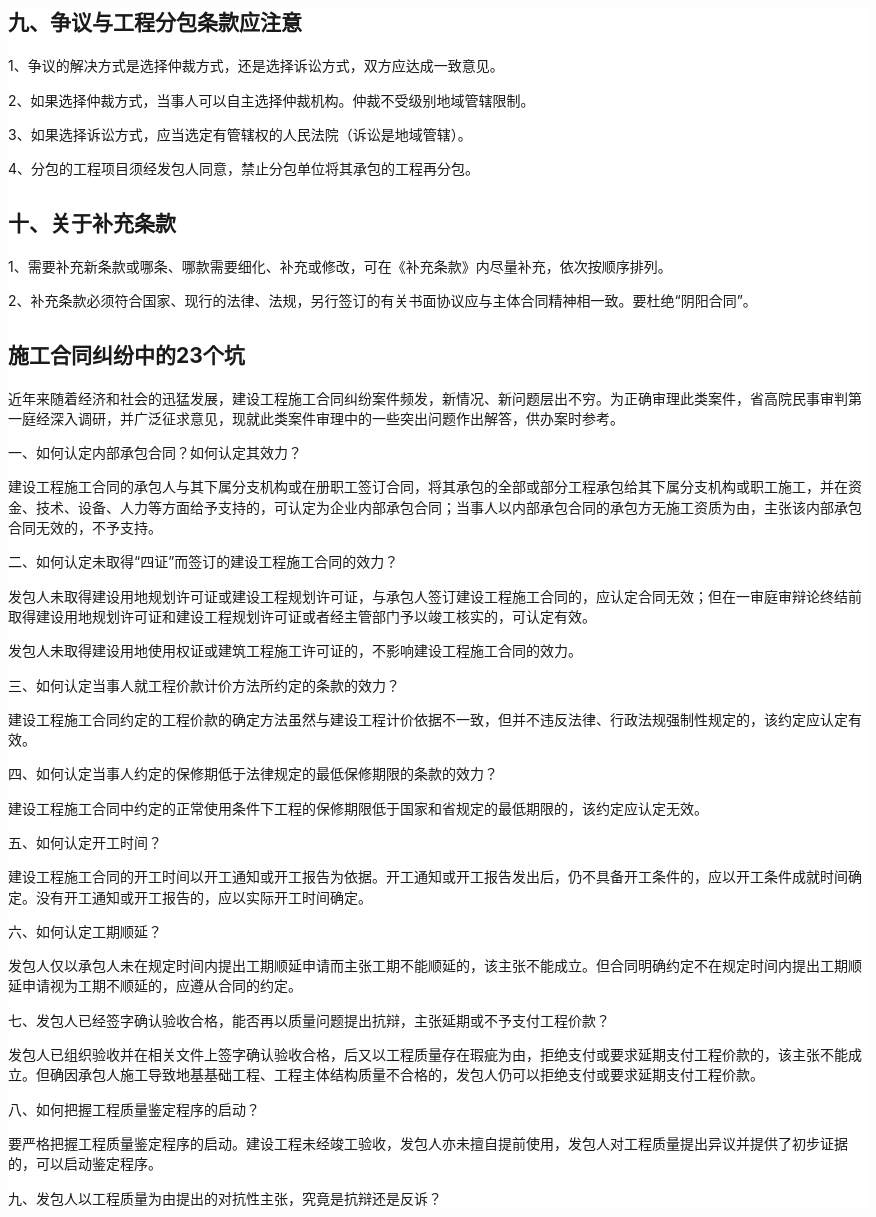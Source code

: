 ## 九、争议与工程分包条款应注意

1、争议的解决方式是选择仲裁方式，还是选择诉讼方式，双方应达成一致意见。

2、如果选择仲裁方式，当事人可以自主选择仲裁机构。仲裁不受级别地域管辖限制。

3、如果选择诉讼方式，应当选定有管辖权的人民法院（诉讼是地域管辖）。

4、分包的工程项目须经发包人同意，禁止分包单位将其承包的工程再分包。

## 十、关于补充条款

1、需要补充新条款或哪条、哪款需要细化、补充或修改，可在《补充条款》内尽量补充，依次按顺序排列。

2、补充条款必须符合国家、现行的法律、法规，另行签订的有关书面协议应与主体合同精神相一致。要杜绝“阴阳合同”。

## 施工合同纠纷中的23个坑  

近年来随着经济和社会的迅猛发展，建设工程施工合同纠纷案件频发，新情况、新问题层出不穷。为正确审理此类案件，省高院民事审判第一庭经深入调研，并广泛征求意见，现就此类案件审理中的一些突出问题作出解答，供办案时参考。

一、如何认定内部承包合同？如何认定其效力？

建设工程施工合同的承包人与其下属分支机构或在册职工签订合同，将其承包的全部或部分工程承包给其下属分支机构或职工施工，并在资金、技术、设备、人力等方面给予支持的，可认定为企业内部承包合同；当事人以内部承包合同的承包方无施工资质为由，主张该内部承包合同无效的，不予支持。

二、如何认定未取得“四证”而签订的建设工程施工合同的效力？

发包人未取得建设用地规划许可证或建设工程规划许可证，与承包人签订建设工程施工合同的，应认定合同无效；但在一审庭审辩论终结前取得建设用地规划许可证和建设工程规划许可证或者经主管部门予以竣工核实的，可认定有效。

发包人未取得建设用地使用权证或建筑工程施工许可证的，不影响建设工程施工合同的效力。

三、如何认定当事人就工程价款计价方法所约定的条款的效力？

建设工程施工合同约定的工程价款的确定方法虽然与建设工程计价依据不一致，但并不违反法律、行政法规强制性规定的，该约定应认定有效。

四、如何认定当事人约定的保修期低于法律规定的最低保修期限的条款的效力？

建设工程施工合同中约定的正常使用条件下工程的保修期限低于国家和省规定的最低期限的，该约定应认定无效。

五、如何认定开工时间？

建设工程施工合同的开工时间以开工通知或开工报告为依据。开工通知或开工报告发出后，仍不具备开工条件的，应以开工条件成就时间确定。没有开工通知或开工报告的，应以实际开工时间确定。

六、如何认定工期顺延？

发包人仅以承包人未在规定时间内提出工期顺延申请而主张工期不能顺延的，该主张不能成立。但合同明确约定不在规定时间内提出工期顺延申请视为工期不顺延的，应遵从合同的约定。

七、发包人已经签字确认验收合格，能否再以质量问题提出抗辩，主张延期或不予支付工程价款？

发包人已组织验收并在相关文件上签字确认验收合格，后又以工程质量存在瑕疵为由，拒绝支付或要求延期支付工程价款的，该主张不能成立。但确因承包人施工导致地基基础工程、工程主体结构质量不合格的，发包人仍可以拒绝支付或要求延期支付工程价款。

八、如何把握工程质量鉴定程序的启动？

要严格把握工程质量鉴定程序的启动。建设工程未经竣工验收，发包人亦未擅自提前使用，发包人对工程质量提出异议并提供了初步证据的，可以启动鉴定程序。

九、发包人以工程质量为由提出的对抗性主张，究竟是抗辩还是反诉？
